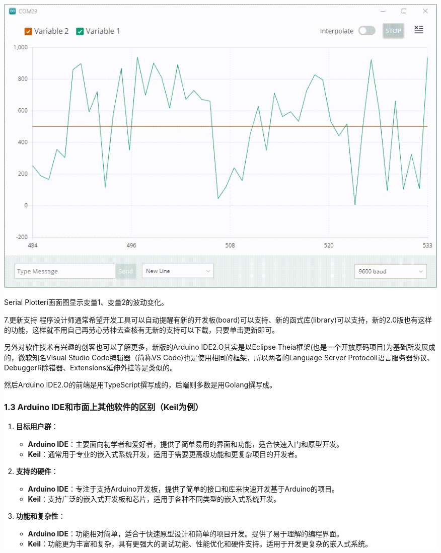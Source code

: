 ![](picture/4.gif)

  Serial Plotteri画面图显示变量1、变量2的波动变化。

7.更新支持
程序设计师通常希望开发工具可以自动提醒有新的开发板(board)可以支持、新的函式库(library)可以支持，新的2.0版也有这样的功能，这样就不用自己再劳心劳神去查核有无新的支持可以下载，只要单击更新即可。

另外对软件技术有兴趣的创客也可以了解更多，新版的Arduino IDE2.O其实是以Eclipse Theia框架(也是一个开放原码项目)为基础所发展成的，微软知名Visual Studio Code编辑器（简称VS Code)也是使用相同的框架，所以两者的Language Server Protocoli语言服务器协议、DebuggerR除错器、Extensions延伸外挂等是类似的。

然后Arduino IDE2.O的前端是用TypeScript撰写成的，后端则多数是用Golang撰写成。

### 1.3 Arduino IDE和市面上其他软件的区别（Keil为例）

1. **目标用户群**：
   - **Arduino IDE**：主要面向初学者和爱好者，提供了简单易用的界面和功能，适合快速入门和原型开发。
   - **Keil**：通常用于专业的嵌入式系统开发，适用于需要更高级功能和更复杂项目的开发者。

2. **支持的硬件**：
   - **Arduino IDE**：专注于支持Arduino开发板，提供了简单的接口和库来快速开发基于Arduino的项目。
   - **Keil**：支持广泛的嵌入式开发板和芯片，适用于各种不同类型的嵌入式系统开发。

3. **功能和复杂性**：
   - **Arduino IDE**：功能相对简单，适合于快速原型设计和简单的项目开发。提供了易于理解的编程界面。
   - **Keil**：功能更为丰富和复杂，具有更强大的调试功能、性能优化和硬件支持。适用于开发更复杂的嵌入式系统。
